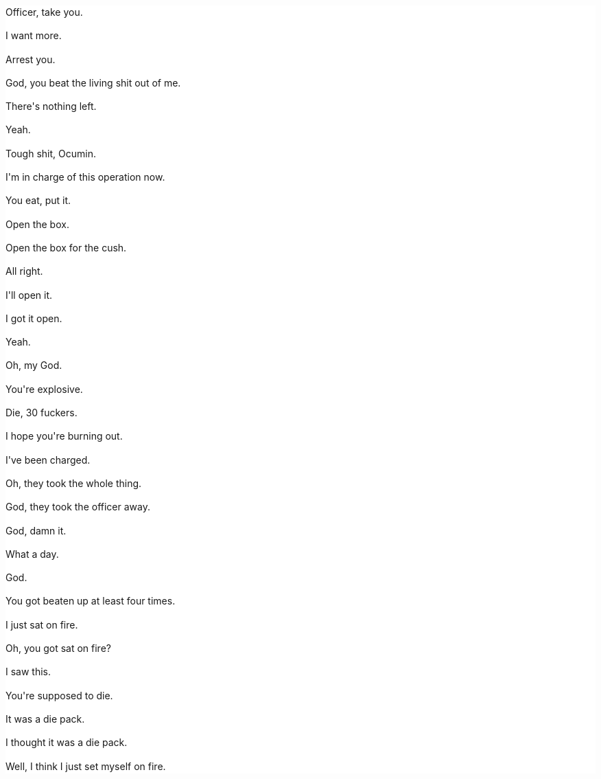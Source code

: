 Officer, take you.

I want more.

Arrest you.

God, you beat the living shit out of me.

There's nothing left.

Yeah.

Tough shit, Ocumin.

I'm in charge of this operation now.

You eat, put it.

Open the box.

Open the box for the cush.

All right.

I'll open it.

I got it open.

Yeah.

Oh, my God.

You're explosive.

Die, 30 fuckers.

I hope you're burning out.

I've been charged.

Oh, they took the whole thing.

God, they took the officer away.

God, damn it.

What a day.

God.

You got beaten up at least four times.

I just sat on fire.

Oh, you got sat on fire?

I saw this.

You're supposed to die.

It was a die pack.

I thought it was a die pack.

Well, I think I just set myself on fire.
